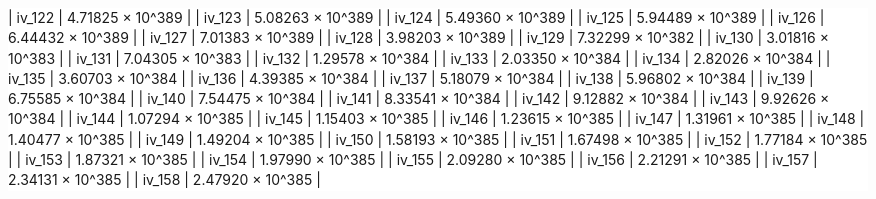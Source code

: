 | iv_122 | 4.71825 × 10^389 |
| iv_123 | 5.08263 × 10^389 |
| iv_124 | 5.49360 × 10^389 |
| iv_125 | 5.94489 × 10^389 |
| iv_126 | 6.44432 × 10^389 |
| iv_127 | 7.01383 × 10^389 |
| iv_128 | 3.98203 × 10^389 |
| iv_129 | 7.32299 × 10^382 |
| iv_130 | 3.01816 × 10^383 |
| iv_131 | 7.04305 × 10^383 |
| iv_132 | 1.29578 × 10^384 |
| iv_133 | 2.03350 × 10^384 |
| iv_134 | 2.82026 × 10^384 |
| iv_135 | 3.60703 × 10^384 |
| iv_136 | 4.39385 × 10^384 |
| iv_137 | 5.18079 × 10^384 |
| iv_138 | 5.96802 × 10^384 |
| iv_139 | 6.75585 × 10^384 |
| iv_140 | 7.54475 × 10^384 |
| iv_141 | 8.33541 × 10^384 |
| iv_142 | 9.12882 × 10^384 |
| iv_143 | 9.92626 × 10^384 |
| iv_144 | 1.07294 × 10^385 |
| iv_145 | 1.15403 × 10^385 |
| iv_146 | 1.23615 × 10^385 |
| iv_147 | 1.31961 × 10^385 |
| iv_148 | 1.40477 × 10^385 |
| iv_149 | 1.49204 × 10^385 |
| iv_150 | 1.58193 × 10^385 |
| iv_151 | 1.67498 × 10^385 |
| iv_152 | 1.77184 × 10^385 |
| iv_153 | 1.87321 × 10^385 |
| iv_154 | 1.97990 × 10^385 |
| iv_155 | 2.09280 × 10^385 |
| iv_156 | 2.21291 × 10^385 |
| iv_157 | 2.34131 × 10^385 |
| iv_158 | 2.47920 × 10^385 |